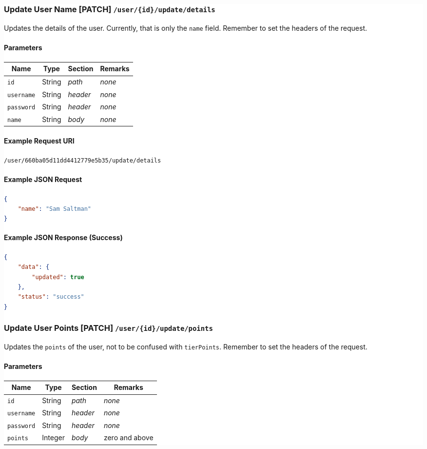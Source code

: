 ### Update User Name [PATCH] `/user/{id}/update/details`

Updates the details of the user. Currently, that is only the `name` field. Remember to set the headers of the request.

#### Parameters

| Name       | Type   | Section  | Remarks |
|------------|--------|----------|--------|
| `id`       | String | _path_   | _none_ |
| `username` | String | _header_ | _none_  |
| `password` | String | _header_ | _none_  |
| `name`     | String | _body_   | _none_  |


#### Example Request URI

```
/user/660ba05d11dd4412779e5b35/update/details
```

#### Example JSON Request

```json
{
    "name": "Sam Saltman"
}
```

#### Example JSON Response (Success)
```json
{
    "data": {
        "updated": true
    },
    "status": "success"
}
```

### Update User Points [PATCH] `/user/{id}/update/points`

Updates the `points` of the user, not to be confused with `tierPoints`. Remember to set the headers of the request.

#### Parameters

| Name       | Type    | Section  | Remarks        |
|------------|---------|----------|----------------|
| `id`       | String  | _path_   | _none_         |
| `username` | String  | _header_ | _none_         |
| `password` | String  | _header_ | _none_         |
| `points`   | Integer | _body_   | zero and above |
